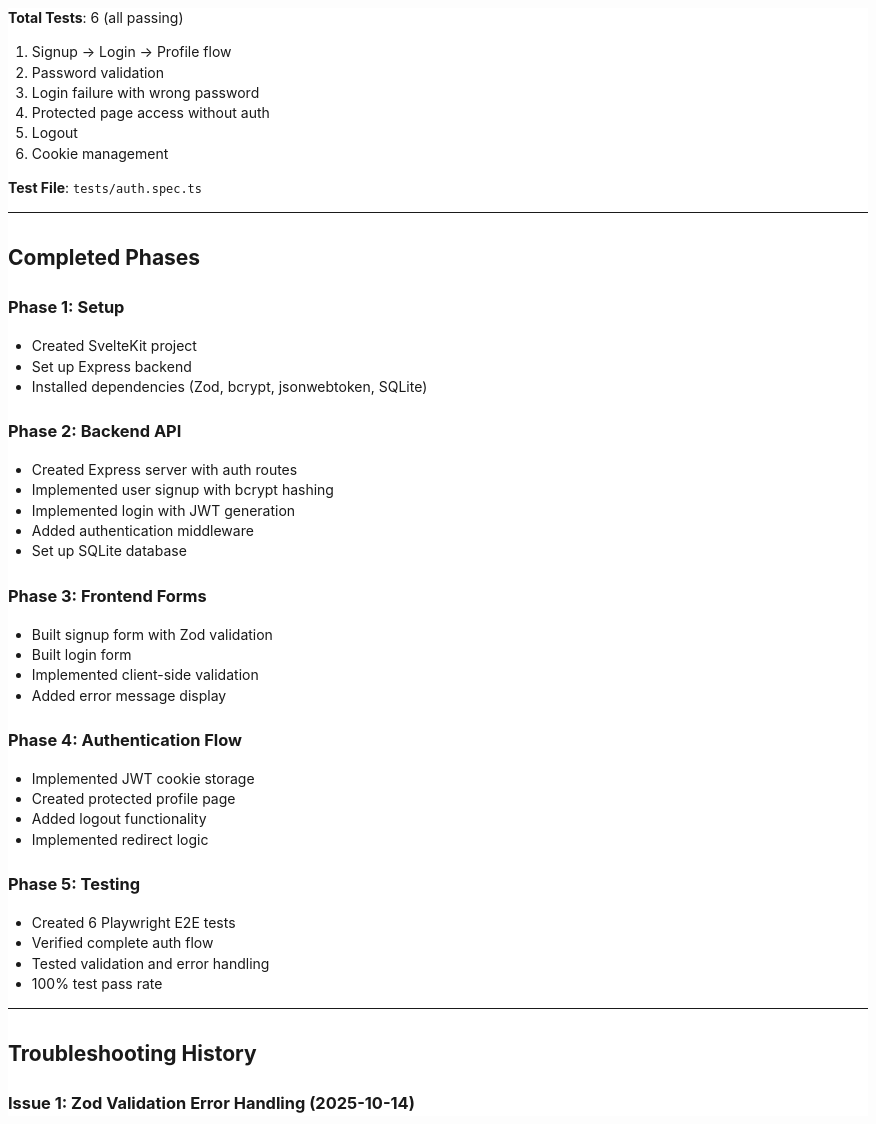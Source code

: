 **Total Tests**: 6 (all passing)

1. Signup → Login → Profile flow
2. Password validation
3. Login failure with wrong password
4. Protected page access without auth
5. Logout
6. Cookie management

**Test File**: `tests/auth.spec.ts`

---

## Completed Phases

### Phase 1: Setup
- Created SvelteKit project
- Set up Express backend
- Installed dependencies (Zod, bcrypt, jsonwebtoken, SQLite)

### Phase 2: Backend API
- Created Express server with auth routes
- Implemented user signup with bcrypt hashing
- Implemented login with JWT generation
- Added authentication middleware
- Set up SQLite database

### Phase 3: Frontend Forms
- Built signup form with Zod validation
- Built login form
- Implemented client-side validation
- Added error message display

### Phase 4: Authentication Flow
- Implemented JWT cookie storage
- Created protected profile page
- Added logout functionality
- Implemented redirect logic

### Phase 5: Testing
- Created 6 Playwright E2E tests
- Verified complete auth flow
- Tested validation and error handling
- 100% test pass rate

---

## Troubleshooting History

### Issue 1: Zod Validation Error Handling (2025-10-14)
